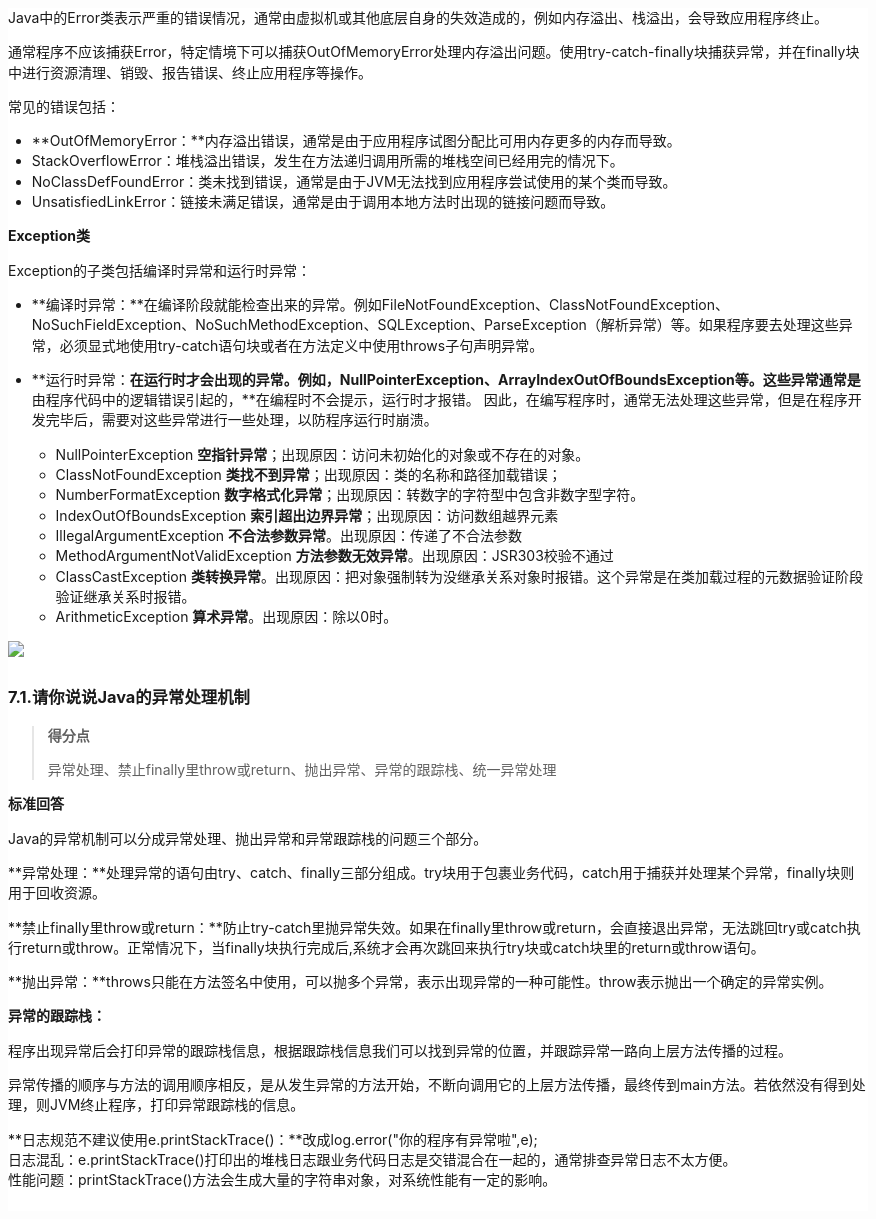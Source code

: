 Java中的Error类表示严重的错误情况，通常由虚拟机或其他底层自身的失效造成的，例如内存溢出、栈溢出，会导致应用程序终止。

通常程序不应该捕获Error，特定情境下可以捕获OutOfMemoryError处理内存溢出问题。使用try-catch-finally块捕获异常，并在finally块中进行资源清理、销毁、报告错误、终止应用程序等操作。

常见的错误包括：

-   **OutOfMemoryError：**内存溢出错误，通常是由于应用程序试图分配比可用内存更多的内存而导致。
-   StackOverflowError：堆栈溢出错误，发生在方法递归调用所需的堆栈空间已经用完的情况下。
-   NoClassDefFoundError：类未找到错误，通常是由于JVM无法找到应用程序尝试使用的某个类而导致。
-   UnsatisfiedLinkError：链接未满足错误，通常是由于调用本地方法时出现的链接问题而导致。

**Exception类** 

Exception的子类包括编译时异常和运行时异常：

-   **编译时异常：**在编译阶段就能检查出来的异常。例如FileNotFoundException、ClassNotFoundException、NoSuchFieldException、NoSuchMethodException、SQLException、ParseException（解析异常）等。如果程序要去处理这些异常，必须显式地使用try-catch语句块或者在方法定义中使用throws子句声明异常。
    
-   **运行时异常：**在运行时才会出现的异常。例如，NullPointerException、ArrayIndexOutOfBoundsException等。这些异常通常是**由程序代码中的逻辑错误引起的，**在编程时不会提示，运行时才报错。 因此，在编写程序时，通常无法处理这些异常，但是在程序开发完毕后，需要对这些异常进行一些处理，以防程序运行时崩溃。
    
    -   NullPointerException **空指针异常**；出现原因：访问未初始化的对象或不存在的对象。
    -   ClassNotFoundException **类找不到异常**；出现原因：类的名称和路径加载错误；
    -   NumberFormatException **数字格式化异常**；出现原因：转数字的字符型中包含非数字型字符。
    -   IndexOutOfBoundsException **索引超出边界异常**；出现原因：访问数组越界元素
    -   IllegalArgumentException **不合法参数异常**。出现原因：传递了不合法参数
    -   MethodArgumentNotValidException **方法参数无效异常**。出现原因：JSR303校验不通过
    -   ClassCastException **类转换异常**。出现原因：把对象强制转为没继承关系对象时报错。这个异常是在类加载过程的元数据验证阶段验证继承关系时报错。
    -   ArithmeticException **算术异常**。出现原因：除以0时。  

![](https://i-blog.csdnimg.cn/blog_migrate/2af2392e506f1d1fa5013ebbcdcbdb47.png)

### 7.1.请你说说Java的异常处理机制

> **得分点**
> 
> 异常处理、禁止finally里throw或return、抛出异常、异常的跟踪栈、统一异常处理

**标准回答** 

Java的异常机制可以分成异常处理、抛出异常和异常跟踪栈的问题三个部分。

**异常处理：**处理异常的语句由try、catch、finally三部分组成。try块用于包裹业务代码，catch用于捕获并处理某个异常，finally块则用于回收资源。

**禁止finally里throw或return：**防止try-catch里抛异常失效。如果在finally里throw或return，会直接退出异常，无法跳回try或catch执行return或throw。正常情况下，当finally块执行完成后,系统才会再次跳回来执行try块或catch块里的return或throw语句。

**抛出异常：**throws只能在方法签名中使用，可以抛多个异常，表示出现异常的一种可能性。throw表示抛出一个确定的异常实例。

**异常的跟踪栈：**

程序出现异常后会打印异常的跟踪栈信息，根据跟踪栈信息我们可以找到异常的位置，并跟踪异常一路向上层方法传播的过程。

异常传播的顺序与方法的调用顺序相反，是从发生异常的方法开始，不断向调用它的上层方法传播，最终传到main方法。若依然没有得到处理，则JVM终止程序，打印异常跟踪栈的信息。

**日志规范不建议使用e.printStackTrace()：**改成log.error("你的程序有异常啦",e);  
日志混乱：e.printStackTrace()打印出的堆栈日志跟业务代码日志是交错混合在一起的，通常排查异常日志不太方便。  
性能问题：printStackTrace()方法会生成大量的字符串对象，对系统性能有一定的影响。  
 